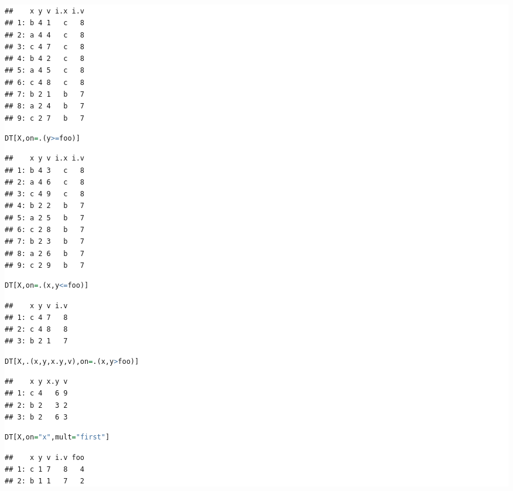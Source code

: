 ```
##    x y v i.x i.v
## 1: b 4 1   c   8
## 2: a 4 4   c   8
## 3: c 4 7   c   8
## 4: b 4 2   c   8
## 5: a 4 5   c   8
## 6: c 4 8   c   8
## 7: b 2 1   b   7
## 8: a 2 4   b   7
## 9: c 2 7   b   7
```

```r
DT[X,on=.(y>=foo)]
```

```
##    x y v i.x i.v
## 1: b 4 3   c   8
## 2: a 4 6   c   8
## 3: c 4 9   c   8
## 4: b 2 2   b   7
## 5: a 2 5   b   7
## 6: c 2 8   b   7
## 7: b 2 3   b   7
## 8: a 2 6   b   7
## 9: c 2 9   b   7
```

```r
DT[X,on=.(x,y<=foo)]
```

```
##    x y v i.v
## 1: c 4 7   8
## 2: c 4 8   8
## 3: b 2 1   7
```

```r
DT[X,.(x,y,x.y,v),on=.(x,y>foo)]
```

```
##    x y x.y v
## 1: c 4   6 9
## 2: b 2   3 2
## 3: b 2   6 3
```

```r
DT[X,on="x",mult="first"]
```

```
##    x y v i.v foo
## 1: c 1 7   8   4
## 2: b 1 1   7   2
```
